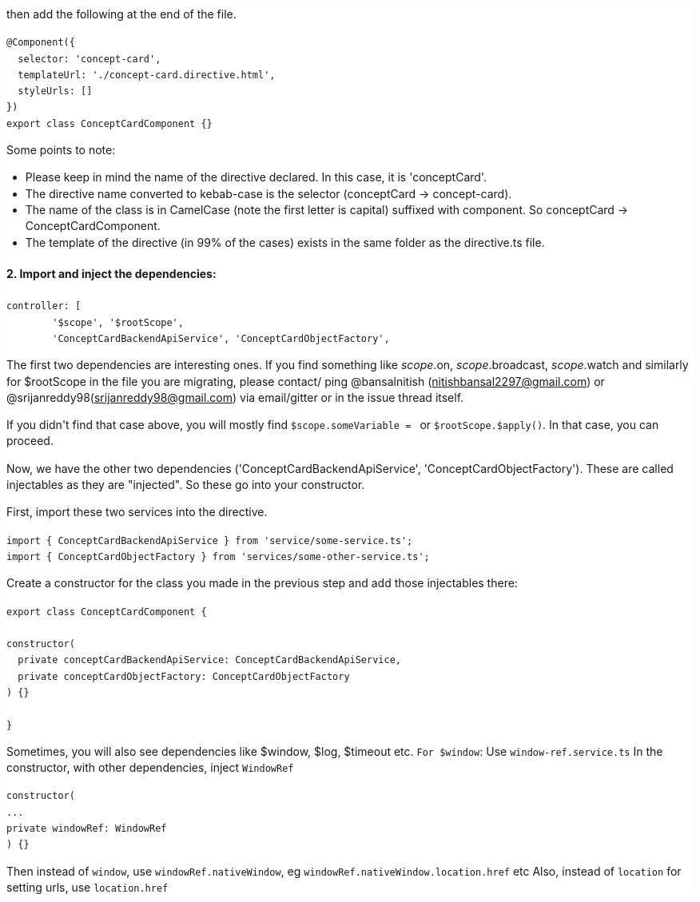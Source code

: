 ```
```

then add the following at the end of the file.
```
@Component({
  selector: 'concept-card',
  templateUrl: './concept-card.directive.html',
  styleUrls: []
})
export class ConceptCardComponent {}
```

Some points to note:
* Please keep in mind the name of the directive declared. In this case, it is 'conceptCard'.
* The directive name converted to kebab-case is the selector (conceptCard -> concept-card).
* The name of the class is in CamelCase (note the first letter is capital) suffixed with component. So conceptCard -> ConceptCardComponent.
* The template of the directive (in 99% of the cases) exists in the same folder as the directive.ts file.

#### 2. Import and inject the dependencies:
```
controller: [
        '$scope', '$rootScope',
        'ConceptCardBackendApiService', 'ConceptCardObjectFactory',
```

The first two dependencies are interesting ones. If you find something like $scope.$on, $scope.$broadcast, $scope.$watch and similarly for $rootScope in the file you are migrating, please contact/ ping @bansalnitish (nitishbansal2297@gmail.com) or @srijanreddy98(srijanreddy98@gmail.com) via email/gitter or in the issue thread itself.

If you didn't find that case above, you will mostly find `$scope.someVariable = ` or `$rootScope.$apply()`. In that case, you can proceed.

Now, we have the other two dependencies ('ConceptCardBackendApiService', 'ConceptCardObjectFactory'). These are called injectables as they are "injected". So these go into your constructor.

First, import these two services into the directive.

```
import { ConceptCardBackendApiService } from 'service/some-service.ts';
import { ConceptCardObjectFactory } from 'services/some-other-service.ts';
```

Create a constructor for the class you made in the previous step and add those injectables there:
```
export class ConceptCardComponent {

constructor(
  private conceptCardBackendApiService: ConceptCardBackendApiService,
  private conceptCardObjectFactory: ConceptCardObjectFactory
) {}

}
```
Sometimes, you will also see dependencies like $window, $log, $timeout etc.
`For $window`: Use `window-ref.service.ts`
In the constructor, with other dependencies, inject `WindowRef`
```
constructor(
...
private windowRef: WindowRef
) {}
```
Then instead of `window`, use `windowRef.nativeWindow`, eg `windowRef.nativeWindow.location.href` etc
Also, instead of `location` for setting urls, use `location.href`
